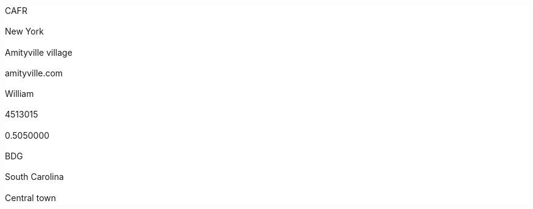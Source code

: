 </td>

<td style="text-align:left;">

CAFR

</td>

<td style="text-align:left;">

New York

</td>

<td style="text-align:left;">

Amityville village

</td>

<td style="text-align:left;">

amityville.com

</td>

<td style="text-align:left;">

William

</td>

</tr>

<tr>

<td style="text-align:right;">

4513015

</td>

<td style="text-align:right;">

0.5050000

</td>

<td style="text-align:left;">

BDG

</td>

<td style="text-align:left;">

South Carolina

</td>

<td style="text-align:left;">

Central town

</td>
